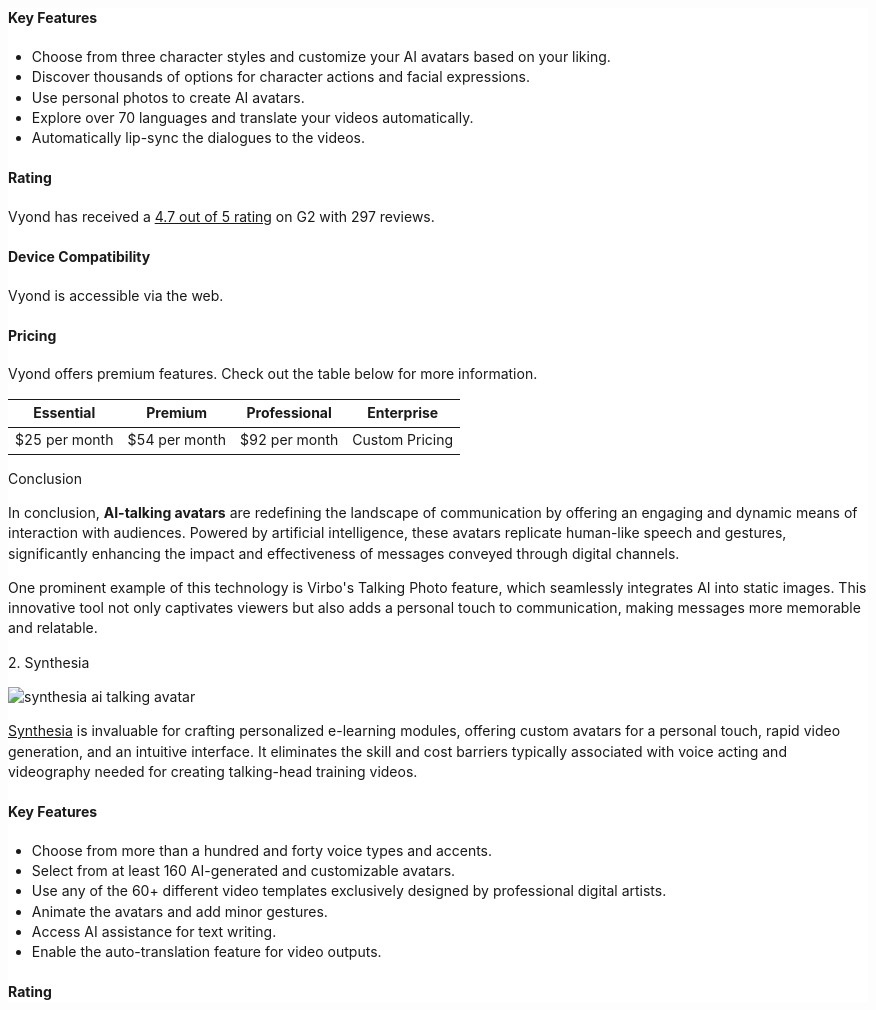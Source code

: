#### Key Features

* Choose from three character styles and customize your AI avatars based on your liking.
* Discover thousands of options for character actions and facial expressions.
* Use personal photos to create AI avatars.
* Explore over 70 languages and translate your videos automatically.
* Automatically lip-sync the dialogues to the videos.

#### Rating

Vyond has received a [4.7 out of 5 rating](https://www.g2.com/products/vyond/reviews) on G2 with 297 reviews.

#### Device Compatibility

Vyond is accessible via the web.

#### Pricing

Vyond offers premium features. Check out the table below for more information.

| **Essential** | **Premium**   | **Professional** | **Enterprise** |
| ------------- | ------------- | ---------------- | -------------- |
| $25 per month | $54 per month | $92 per month    | Custom Pricing |

Conclusion

In conclusion, **AI-talking avatars** are redefining the landscape of communication by offering an engaging and dynamic means of interaction with audiences. Powered by artificial intelligence, these avatars replicate human-like speech and gestures, significantly enhancing the impact and effectiveness of messages conveyed through digital channels.

One prominent example of this technology is Virbo's Talking Photo feature, which seamlessly integrates AI into static images. This innovative tool not only captivates viewers but also adds a personal touch to communication, making messages more memorable and relatable.

2\. Synthesia

![synthesia ai talking avatar](https://images.wondershare.com/virbo/article/2024/02/ai-talking-avatars-04.jpg)

[Synthesia](https://www.synthesia.io/) is invaluable for crafting personalized e-learning modules, offering custom avatars for a personal touch, rapid video generation, and an intuitive interface. It eliminates the skill and cost barriers typically associated with voice acting and videography needed for creating talking-head training videos.

#### Key Features

* Choose from more than a hundred and forty voice types and accents.
* Select from at least 160 AI-generated and customizable avatars.
* Use any of the 60+ different video templates exclusively designed by professional digital artists.
* Animate the avatars and add minor gestures.
* Access AI assistance for text writing.
* Enable the auto-translation feature for video outputs.

#### Rating
